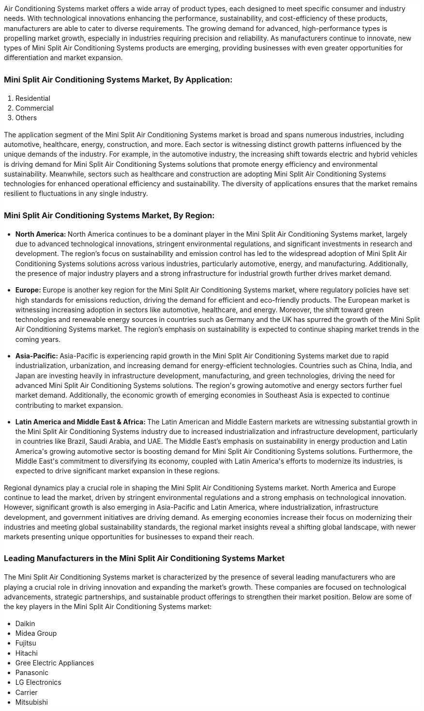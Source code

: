 Air Conditioning Systems market offers a wide array of product types, each designed to meet specific consumer and industry needs. With technological innovations enhancing the performance, sustainability, and cost-efficiency of these products, manufacturers are able to cater to diverse requirements. The growing demand for advanced, high-performance types is propelling market growth, especially in industries requiring precision and reliability. As manufacturers continue to innovate, new types of Mini Split Air Conditioning Systems products are emerging, providing businesses with even greater opportunities for differentiation and market expansion.</p><h3>Mini Split Air Conditioning Systems Market,&nbsp;By Application:</h3><ol><li>Residential<li> Commercial<li> Others</li></ol><p>The application segment of the Mini Split Air Conditioning Systems market is broad and spans numerous industries, including automotive, healthcare, energy, construction, and more. Each sector is witnessing distinct growth patterns influenced by the unique demands of the industry. For example, in the automotive industry, the increasing shift towards electric and hybrid vehicles is driving demand for Mini Split Air Conditioning Systems solutions that promote energy efficiency and environmental sustainability. Meanwhile, sectors such as healthcare and construction are adopting Mini Split Air Conditioning Systems technologies for enhanced operational efficiency and sustainability. The diversity of applications ensures that the market remains resilient to fluctuations in any single industry.</p><h3>Mini Split Air Conditioning Systems Market, By Region:</h3><ul><li><p><strong>North America:&nbsp;</strong>North America continues to be a dominant player in the Mini Split Air Conditioning Systems market, largely due to advanced technological innovations, stringent environmental regulations, and significant investments in research and development. The region&rsquo;s focus on sustainability and emission control has led to the widespread adoption of Mini Split Air Conditioning Systems solutions across various industries, particularly automotive, energy, and manufacturing. Additionally, the presence of major industry players and a strong infrastructure for industrial growth further drives market demand.</p></li><li><p><strong><strong>Europe:&nbsp;</strong></strong>Europe is another key region for the Mini Split Air Conditioning Systems market, where regulatory policies have set high standards for emissions reduction, driving the demand for efficient and eco-friendly products. The European market is witnessing increasing adoption in sectors like automotive, healthcare, and energy. Moreover, the shift toward green technologies and renewable energy sources in countries such as Germany and the UK has spurred the growth of the Mini Split Air Conditioning Systems market. The region&rsquo;s emphasis on sustainability is expected to continue shaping market trends in the coming years.</p></li><li><p><strong><strong>Asia-Pacific:&nbsp;</strong></strong>Asia-Pacific is experiencing rapid growth in the Mini Split Air Conditioning Systems market due to rapid industrialization, urbanization, and increasing demand for energy-efficient technologies. Countries such as China, India, and Japan are investing heavily in infrastructure development, manufacturing, and green technologies, driving the need for advanced Mini Split Air Conditioning Systems solutions. The region's growing automotive and energy sectors further fuel market demand. Additionally, the economic growth of emerging economies in Southeast Asia is expected to continue contributing to market expansion.</p></li><li><p><strong><strong>Latin America and Middle East &amp; Africa:&nbsp;</strong></strong>The Latin American and Middle Eastern markets are witnessing substantial growth in the Mini Split Air Conditioning Systems industry due to increased industrialization and infrastructure development, particularly in countries like Brazil, Saudi Arabia, and UAE. The Middle East&rsquo;s emphasis on sustainability in energy production and Latin America's growing automotive sector is boosting demand for Mini Split Air Conditioning Systems solutions. Furthermore, the Middle East's commitment to diversifying its economy, coupled with Latin America's efforts to modernize its industries, is expected to drive significant market expansion in these regions.</p></li></ul><p>Regional dynamics play a crucial role in shaping the Mini Split Air Conditioning Systems market. North America and Europe continue to lead the market, driven by stringent environmental regulations and a strong emphasis on technological innovation. However, significant growth is also emerging in Asia-Pacific and Latin America, where industrialization, infrastructure development, and government initiatives are driving demand. As emerging economies increase their focus on modernizing their industries and meeting global sustainability standards, the regional market insights reveal a shifting global landscape, with newer markets presenting unique opportunities for businesses to expand their reach.</p><h3><strong>Leading Manufacturers in the Mini Split Air Conditioning Systems Market</strong></h3><p>The Mini Split Air Conditioning Systems market is characterized by the presence of several leading manufacturers who are playing a crucial role in driving innovation and expanding the market&rsquo;s growth. These companies are focused on technological advancements, strategic partnerships, and sustainable product offerings to strengthen their market position. Below are some of the key players in the Mini Split Air Conditioning Systems market:</p></div><div class="article-main__content" data-test-id="publishing-text-block"><ul><li><span class="">Daikin<li> Midea Group<li> Fujitsu<li> Hitachi<li> Gree Electric Appliances<li> Panasonic<li> LG Electronics<li> Carrier<li> Mitsubishi